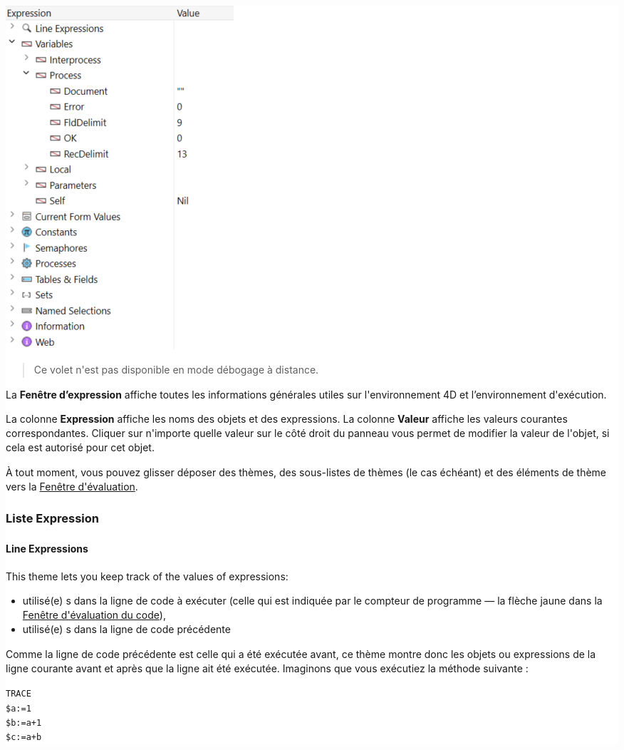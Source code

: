 ![watch-pane](../assets/en/Debugging/watchPane.png)

> Ce volet n'est pas disponible en mode débogage à distance.

La **Fenêtre d’expression** affiche toutes les informations générales utiles sur l'environnement 4D et l’environnement d'exécution.

La colonne **Expression** affiche les noms des objets et des expressions. La colonne **Valeur** affiche les valeurs courantes correspondantes. Cliquer sur n'importe quelle valeur sur le côté droit du panneau vous permet de modifier la valeur de l'objet, si cela est autorisé pour cet objet.

À tout moment, vous pouvez glisser déposer des thèmes, des sous-listes de thèmes (le cas échéant) et des éléments de thème vers la [Fenêtre d'évaluation](#fenetre-devaluation).

### Liste Expression

#### Line Expressions

This theme lets you keep track of the values of expressions:

- utilisé(e) s dans la ligne de code à exécuter (celle qui est indiquée par le compteur de programme — la flèche jaune dans la [Fenêtre d'évaluation du code](#fenetre-devaluation-du-code)),
- utilisé(e) s dans la ligne de code précédente

Comme la ligne de code précédente est celle qui a été exécutée avant, ce thème montre donc les objets ou expressions de la ligne courante avant et après que la ligne ait été exécutée.  Imaginons que vous exécutiez la méthode suivante :

```4d
TRACE
$a:=1
$b:=a+1
$c:=a+b
```

